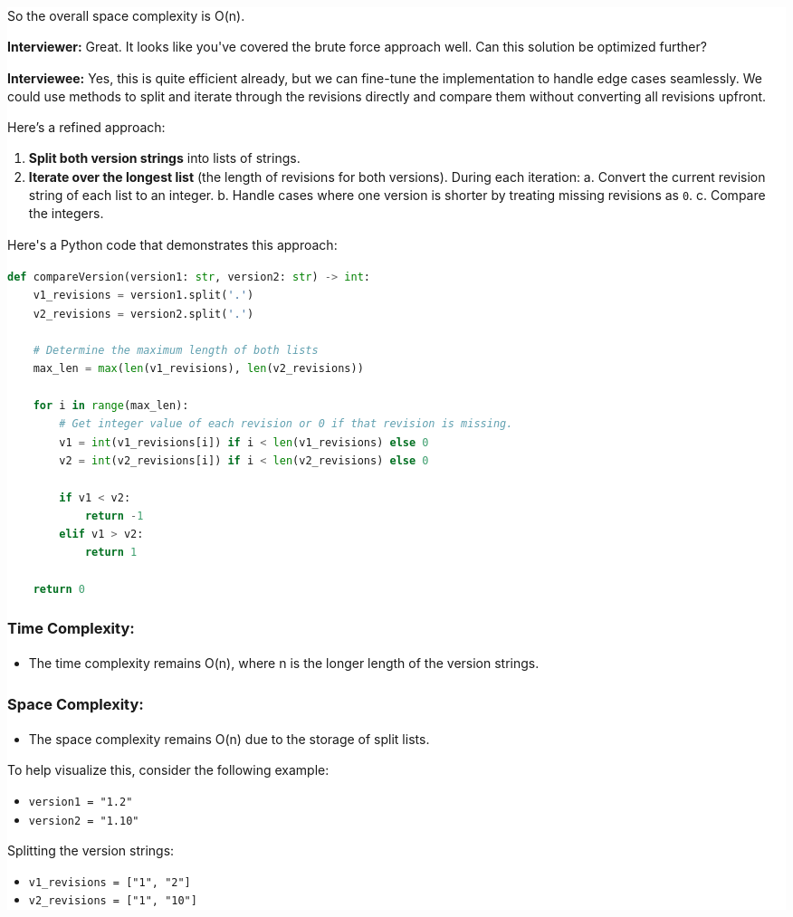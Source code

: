 So the overall space complexity is O(n).

**Interviewer:**
Great. It looks like you've covered the brute force approach well. Can this solution be optimized further?

**Interviewee:**
Yes, this is quite efficient already, but we can fine-tune the implementation to handle edge cases seamlessly. We could use methods to split and iterate through the revisions directly and compare them without converting all revisions upfront.

Here’s a refined approach:

1. **Split both version strings** into lists of strings.
2. **Iterate over the longest list** (the length of revisions for both versions). During each iteration:
   a. Convert the current revision string of each list to an integer.
   b. Handle cases where one version is shorter by treating missing revisions as `0`.
   c. Compare the integers.

Here's a Python code that demonstrates this approach:

```python
def compareVersion(version1: str, version2: str) -> int:
    v1_revisions = version1.split('.')
    v2_revisions = version2.split('.')
    
    # Determine the maximum length of both lists
    max_len = max(len(v1_revisions), len(v2_revisions))
    
    for i in range(max_len):
        # Get integer value of each revision or 0 if that revision is missing.
        v1 = int(v1_revisions[i]) if i < len(v1_revisions) else 0
        v2 = int(v2_revisions[i]) if i < len(v2_revisions) else 0
        
        if v1 < v2:
            return -1
        elif v1 > v2:
            return 1
        
    return 0
```

### Time Complexity:
- The time complexity remains O(n), where n is the longer length of the version strings.

### Space Complexity:
- The space complexity remains O(n) due to the storage of split lists.

To help visualize this, consider the following example:
- `version1 = "1.2"`
- `version2 = "1.10"`

Splitting the version strings:
- `v1_revisions = ["1", "2"]`
- `v2_revisions = ["1", "10"]`
